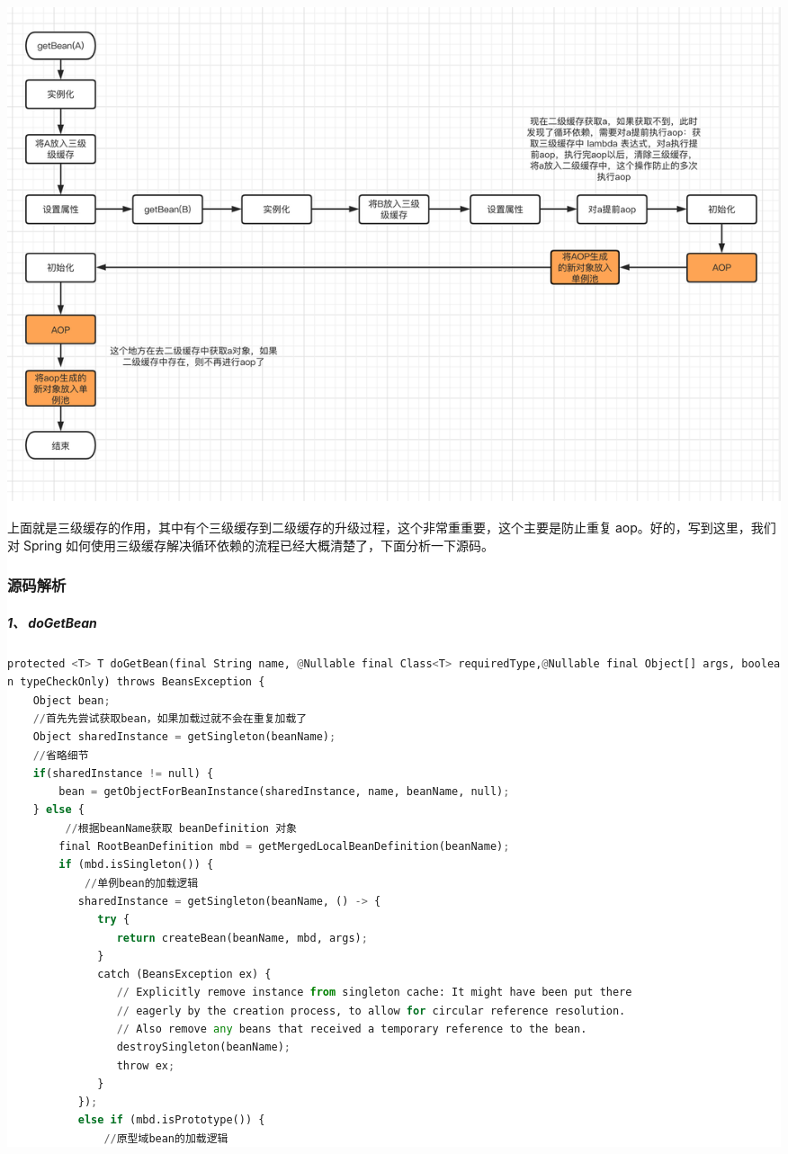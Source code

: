 ![img](assets/661da30eb247503fd789a6b7f28e4baa.png)

上面就是三级缓存的作用，其中有个三级缓存到二级缓存的升级过程，这个非常重重要，这个主要是防止重复 aop。好的，写到这里，我们对 Spring 如何使用三级缓存解决循环依赖的流程已经大概清楚了，下面分析一下源码。

### 源码解析

##### 1、 doGetBean

```python
protected <T> T doGetBean(final String name, @Nullable final Class<T> requiredType,@Nullable final Object[] args, boolean typeCheckOnly) throws BeansException {
    Object bean;
    //首先先尝试获取bean，如果加载过就不会在重复加载了
    Object sharedInstance = getSingleton(beanName);
    //省略细节
    if(sharedInstance != null) {
        bean = getObjectForBeanInstance(sharedInstance, name, beanName, null);
    } else {
         //根据beanName获取 beanDefinition 对象
        final RootBeanDefinition mbd = getMergedLocalBeanDefinition(beanName);
        if (mbd.isSingleton()) {
            //单例bean的加载逻辑
           sharedInstance = getSingleton(beanName, () -> {
              try {
                 return createBean(beanName, mbd, args);
              }
              catch (BeansException ex) {
                 // Explicitly remove instance from singleton cache: It might have been put there
                 // eagerly by the creation process, to allow for circular reference resolution.
                 // Also remove any beans that received a temporary reference to the bean.
                 destroySingleton(beanName);
                 throw ex;
              }
           });
           else if (mbd.isPrototype()) {
               //原型域bean的加载逻辑
```